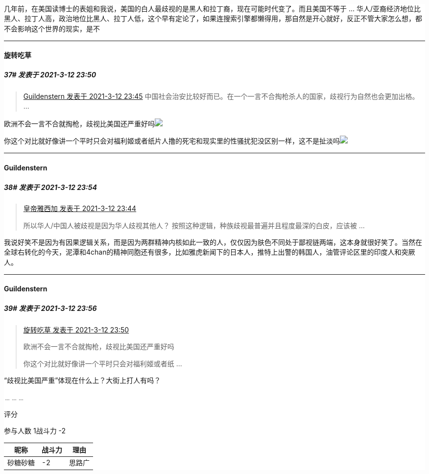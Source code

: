 几年前，在美国读博士的表姐和我说，美国的白人最歧视的是黑人和拉丁裔，现在可能时代变了。而且美国不等于 ...</blockquote>
华人/亚裔经济地位比黑人、拉丁人高，政治地位比黑人、拉丁人低，这个早有定论了，如果连搜索引擎都懒得用，那自然是开心就好，反正不管大家怎么想，都不会影响这个世界的现实，是不


-----

####  旋转吃草  
##### 37#       发表于 2021-3-12 23:50


<blockquote><a href="httphttps://bbs.saraba1st.com/2b/forum.php?mod=redirect&amp;goto=findpost&amp;pid=50606254&amp;ptid=1992840" target="_blank">Guildenstern 发表于 2021-3-12 23:45</a>
中国社会治安比较好而已。在一个一言不合掏枪杀人的国家，歧视行为自然也会更加出格。 ...</blockquote>
欧洲不会一言不合就掏枪，歧视比美国还严重好吗<img src="https://static.saraba1st.com/image/smiley/face2017/001.png" referrerpolicy="no-referrer">

你这个对比就好像讲一个平时只会对福利姬或者纸片人撸的死宅和现实里的性骚扰犯没区别一样，这不是扯淡吗<img src="https://static.saraba1st.com/image/smiley/face2017/001.png" referrerpolicy="no-referrer">


-----

####  Guildenstern  
##### 38#       发表于 2021-3-12 23:54


<blockquote><a href="httphttps://bbs.saraba1st.com/2b/forum.php?mod=redirect&amp;goto=findpost&amp;pid=50606247&amp;ptid=1992840" target="_blank">皇帝雅西加 发表于 2021-3-12 23:44</a>

所以华人/中国人被歧视是因为华人歧视其他人？ 按照这种逻辑，种族歧视最普遍并且程度最深的白皮，应该被 ...</blockquote>
我说好笑不是因为有因果逻辑关系，而是因为两群精神内核如此一致的人，仅仅因为肤色不同处于鄙视链两端，这本身就很好笑了。当然在全球右转化的今天，泥潭和4chan的精神同胞还有很多，比如雅虎新闻下的日本人，推特上出警的韩国人，油管评论区里的印度人和突厥人。


-----

####  Guildenstern  
##### 39#       发表于 2021-3-12 23:56


<blockquote><a href="httphttps://bbs.saraba1st.com/2b/forum.php?mod=redirect&amp;goto=findpost&amp;pid=50606297&amp;ptid=1992840" target="_blank">旋转吃草 发表于 2021-3-12 23:50</a>

欧洲不会一言不合就掏枪，歧视比美国还严重好吗


你这个对比就好像讲一个平时只会对福利姬或者纸 ...</blockquote>
“歧视比美国严重”体现在什么上？大街上打人有吗？


﹍﹍﹍

评分


 参与人数 1战斗力 -2

|昵称|战斗力|理由|
|----|---|---|
| 砂糖砂糖|-2|思路广|

